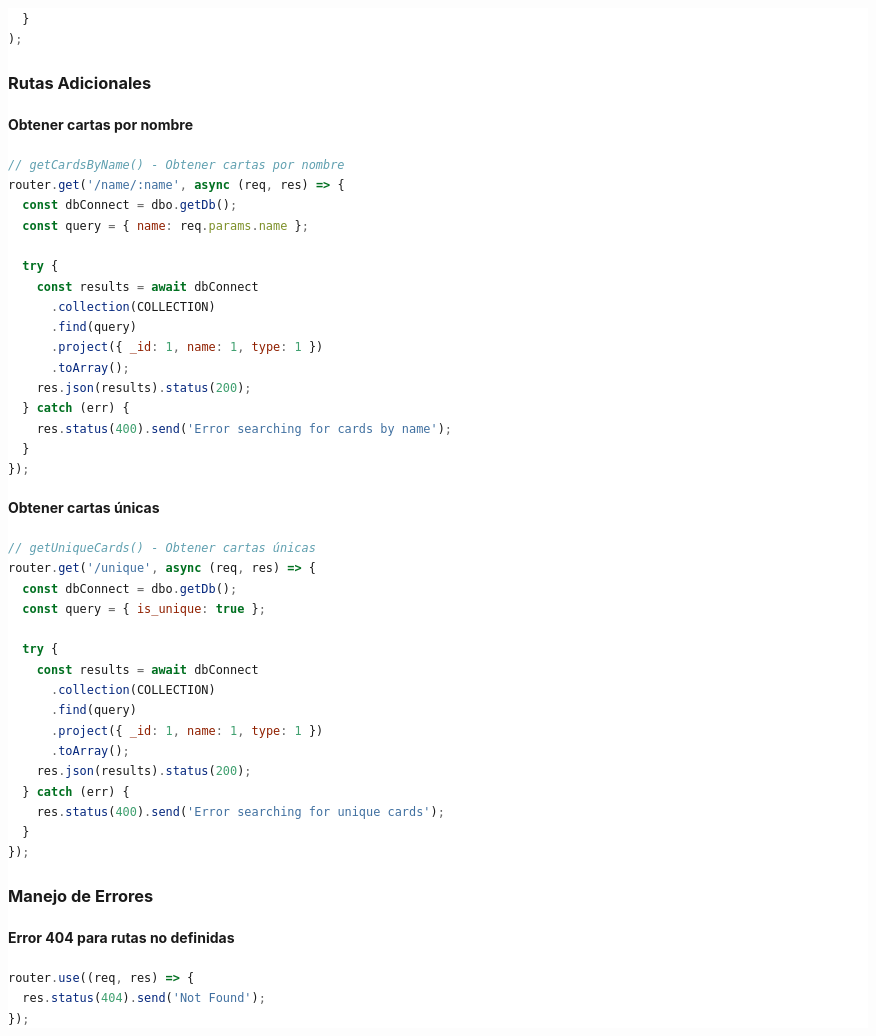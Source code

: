 ```javascript
  }
);
```

### Rutas Adicionales
#### Obtener cartas por nombre
```javascript
// getCardsByName() - Obtener cartas por nombre
router.get('/name/:name', async (req, res) => {
  const dbConnect = dbo.getDb();
  const query = { name: req.params.name };

  try {
    const results = await dbConnect
      .collection(COLLECTION)
      .find(query)
      .project({ _id: 1, name: 1, type: 1 })
      .toArray();
    res.json(results).status(200);
  } catch (err) {
    res.status(400).send('Error searching for cards by name');
  }
});
```

#### Obtener cartas únicas
```javascript
// getUniqueCards() - Obtener cartas únicas
router.get('/unique', async (req, res) => {
  const dbConnect = dbo.getDb();
  const query = { is_unique: true };

  try {
    const results = await dbConnect
      .collection(COLLECTION)
      .find(query)
      .project({ _id: 1, name: 1, type: 1 })
      .toArray();
    res.json(results).status(200);
  } catch (err) {
    res.status(400).send('Error searching for unique cards');
  }
});
```

### Manejo de Errores
#### Error 404 para rutas no definidas
```javascript
router.use((req, res) => {
  res.status(404).send('Not Found');
});
```
